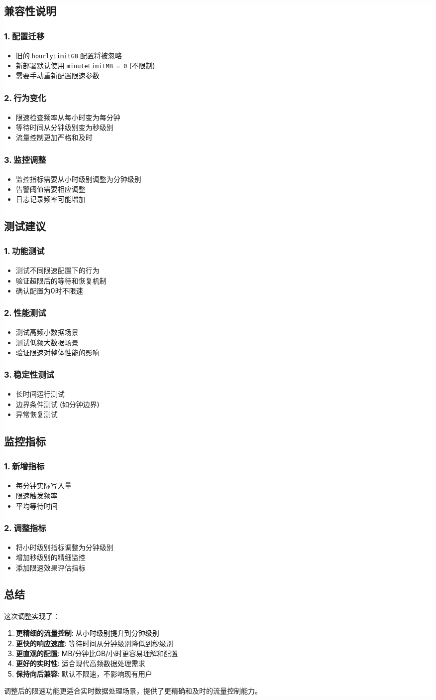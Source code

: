 ## 兼容性说明

### 1. 配置迁移
- 旧的 `hourlyLimitGB` 配置将被忽略
- 新部署默认使用 `minuteLimitMB = 0` (不限制)
- 需要手动重新配置限速参数

### 2. 行为变化
- 限速检查频率从每小时变为每分钟
- 等待时间从分钟级别变为秒级别
- 流量控制更加严格和及时

### 3. 监控调整
- 监控指标需要从小时级别调整为分钟级别
- 告警阈值需要相应调整
- 日志记录频率可能增加

## 测试建议

### 1. 功能测试
- 测试不同限速配置下的行为
- 验证超限后的等待和恢复机制
- 确认配置为0时不限速

### 2. 性能测试
- 测试高频小数据场景
- 测试低频大数据场景
- 验证限速对整体性能的影响

### 3. 稳定性测试
- 长时间运行测试
- 边界条件测试 (如分钟边界)
- 异常恢复测试

## 监控指标

### 1. 新增指标
- 每分钟实际写入量
- 限速触发频率
- 平均等待时间

### 2. 调整指标
- 将小时级别指标调整为分钟级别
- 增加秒级别的精细监控
- 添加限速效果评估指标

## 总结

这次调整实现了：

1. **更精细的流量控制**: 从小时级别提升到分钟级别
2. **更快的响应速度**: 等待时间从分钟级别降低到秒级别
3. **更直观的配置**: MB/分钟比GB/小时更容易理解和配置
4. **更好的实时性**: 适合现代高频数据处理需求
5. **保持向后兼容**: 默认不限速，不影响现有用户

调整后的限速功能更适合实时数据处理场景，提供了更精确和及时的流量控制能力。
